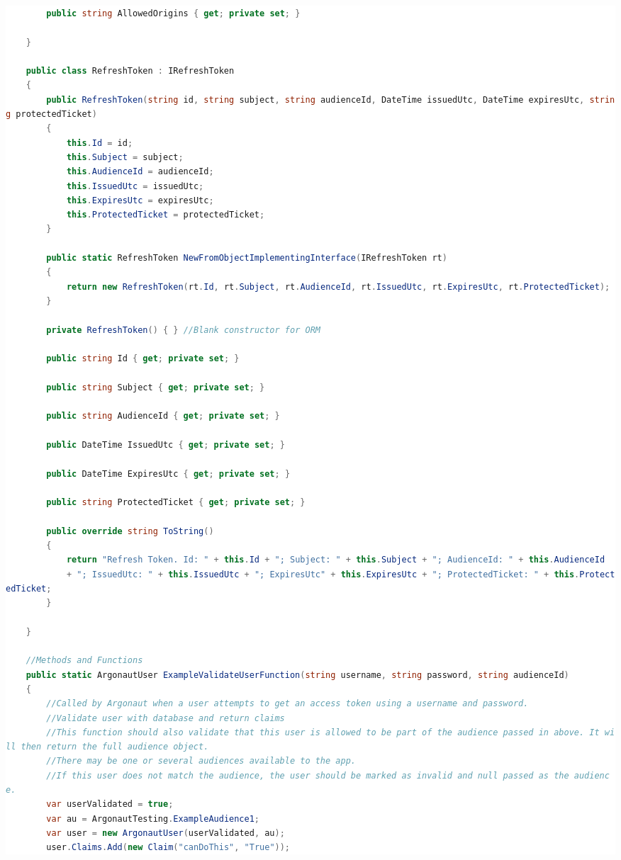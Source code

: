 ```csharp
        public string AllowedOrigins { get; private set; }

    }

    public class RefreshToken : IRefreshToken
    {
        public RefreshToken(string id, string subject, string audienceId, DateTime issuedUtc, DateTime expiresUtc, string protectedTicket)
        {
            this.Id = id;
            this.Subject = subject;
            this.AudienceId = audienceId;
            this.IssuedUtc = issuedUtc;
            this.ExpiresUtc = expiresUtc;
            this.ProtectedTicket = protectedTicket;
        }
        
        public static RefreshToken NewFromObjectImplementingInterface(IRefreshToken rt)
        {
            return new RefreshToken(rt.Id, rt.Subject, rt.AudienceId, rt.IssuedUtc, rt.ExpiresUtc, rt.ProtectedTicket);
        }

        private RefreshToken() { } //Blank constructor for ORM

        public string Id { get; private set; }

        public string Subject { get; private set; }

        public string AudienceId { get; private set; }

        public DateTime IssuedUtc { get; private set; }

        public DateTime ExpiresUtc { get; private set; }

        public string ProtectedTicket { get; private set; }

        public override string ToString()
        {
            return "Refresh Token. Id: " + this.Id + "; Subject: " + this.Subject + "; AudienceId: " + this.AudienceId
            + "; IssuedUtc: " + this.IssuedUtc + "; ExpiresUtc" + this.ExpiresUtc + "; ProtectedTicket: " + this.ProtectedTicket;
        }

    }

    //Methods and Functions
    public static ArgonautUser ExampleValidateUserFunction(string username, string password, string audienceId)
    {
        //Called by Argonaut when a user attempts to get an access token using a username and password.
        //Validate user with database and return claims
        //This function should also validate that this user is allowed to be part of the audience passed in above. It will then return the full audience object.
        //There may be one or several audiences available to the app.
        //If this user does not match the audience, the user should be marked as invalid and null passed as the audience.
        var userValidated = true;
        var au = ArgonautTesting.ExampleAudience1;
        var user = new ArgonautUser(userValidated, au);
        user.Claims.Add(new Claim("canDoThis", "True"));
```